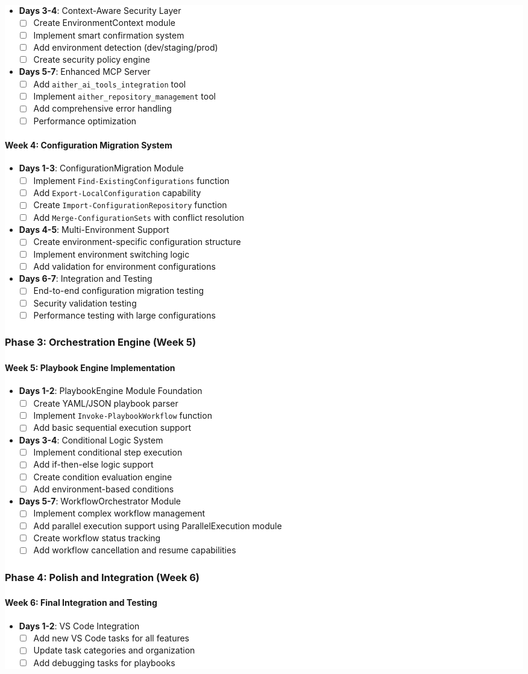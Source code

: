 - **Days 3-4**: Context-Aware Security Layer
  - [ ] Create EnvironmentContext module
  - [ ] Implement smart confirmation system
  - [ ] Add environment detection (dev/staging/prod)
  - [ ] Create security policy engine

- **Days 5-7**: Enhanced MCP Server
  - [ ] Add `aither_ai_tools_integration` tool
  - [ ] Implement `aither_repository_management` tool
  - [ ] Add comprehensive error handling
  - [ ] Performance optimization

#### Week 4: Configuration Migration System
- **Days 1-3**: ConfigurationMigration Module
  - [ ] Implement `Find-ExistingConfigurations` function
  - [ ] Add `Export-LocalConfiguration` capability
  - [ ] Create `Import-ConfigurationRepository` function
  - [ ] Add `Merge-ConfigurationSets` with conflict resolution

- **Days 4-5**: Multi-Environment Support
  - [ ] Create environment-specific configuration structure
  - [ ] Implement environment switching logic
  - [ ] Add validation for environment configurations

- **Days 6-7**: Integration and Testing
  - [ ] End-to-end configuration migration testing
  - [ ] Security validation testing
  - [ ] Performance testing with large configurations

### Phase 3: Orchestration Engine (Week 5)

#### Week 5: Playbook Engine Implementation
- **Days 1-2**: PlaybookEngine Module Foundation
  - [ ] Create YAML/JSON playbook parser
  - [ ] Implement `Invoke-PlaybookWorkflow` function
  - [ ] Add basic sequential execution support

- **Days 3-4**: Conditional Logic System
  - [ ] Implement conditional step execution
  - [ ] Add if-then-else logic support
  - [ ] Create condition evaluation engine
  - [ ] Add environment-based conditions

- **Days 5-7**: WorkflowOrchestrator Module
  - [ ] Implement complex workflow management
  - [ ] Add parallel execution support using ParallelExecution module
  - [ ] Create workflow status tracking
  - [ ] Add workflow cancellation and resume capabilities

### Phase 4: Polish and Integration (Week 6)

#### Week 6: Final Integration and Testing
- **Days 1-2**: VS Code Integration
  - [ ] Add new VS Code tasks for all features
  - [ ] Update task categories and organization
  - [ ] Add debugging tasks for playbooks
